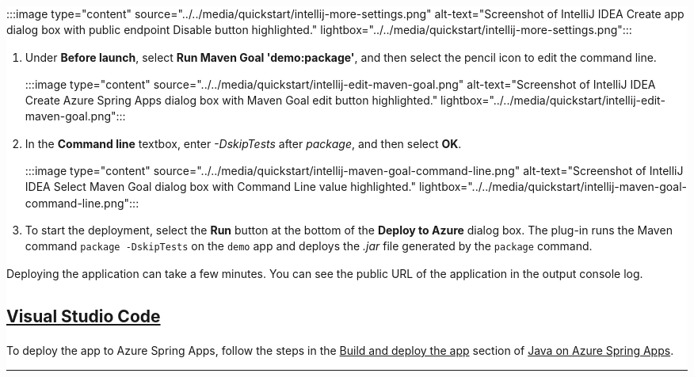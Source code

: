   :::image type="content" source="../../media/quickstart/intellij-more-settings.png" alt-text="Screenshot of IntelliJ IDEA Create app dialog box with public endpoint Disable button highlighted." lightbox="../../media/quickstart/intellij-more-settings.png":::

1. Under **Before launch**, select **Run Maven Goal 'demo:package'**, and then select the pencil icon to edit the command line.

   :::image type="content" source="../../media/quickstart/intellij-edit-maven-goal.png" alt-text="Screenshot of IntelliJ IDEA Create Azure Spring Apps dialog box with Maven Goal edit button highlighted." lightbox="../../media/quickstart/intellij-edit-maven-goal.png":::

1. In the **Command line** textbox, enter *-DskipTests* after *package*, and then select **OK**.

   :::image type="content" source="../../media/quickstart/intellij-maven-goal-command-line.png" alt-text="Screenshot of IntelliJ IDEA Select Maven Goal dialog box with Command Line value highlighted." lightbox="../../media/quickstart/intellij-maven-goal-command-line.png":::

1. To start the deployment, select the **Run** button at the bottom of the **Deploy to Azure** dialog box. The plug-in runs the Maven command `package -DskipTests` on the `demo` app and deploys the *.jar* file generated by the `package` command.

Deploying the application can take a few minutes. You can see the public URL of the application in the output console log.

## [Visual Studio Code](#tab/visual-studio-code)

To deploy the app to Azure Spring Apps, follow the steps in the [Build and deploy the app](https://code.visualstudio.com/docs/java/java-spring-apps#_build-and-deploy-the-app) section of [Java on Azure Spring Apps](https://code.visualstudio.com/docs/java/java-spring-apps).

---
